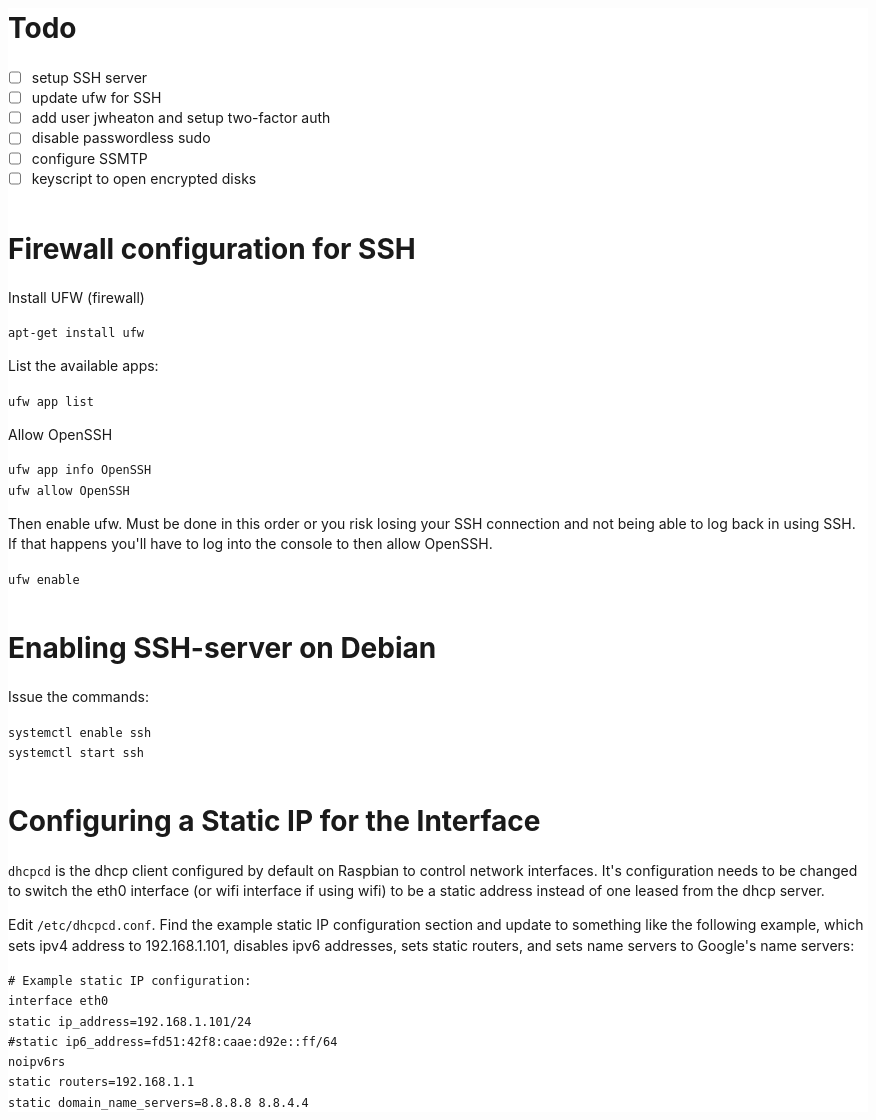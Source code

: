 

# Todo
- [ ] setup SSH server
- [ ] update ufw for SSH
- [ ] add user jwheaton and setup two-factor auth
- [ ] disable passwordless sudo
- [ ] configure SSMTP
- [ ] keyscript to open encrypted disks

# Firewall configuration for SSH
Install UFW (firewall)

    apt-get install ufw

List the available apps:

    ufw app list

Allow OpenSSH

    ufw app info OpenSSH
    ufw allow OpenSSH

Then enable ufw.  Must be done in this order or you risk losing your SSH
connection and not being able to log back in using SSH.  If that happens
you'll have to log into the console to then allow OpenSSH.

    ufw enable

# Enabling SSH-server on Debian
Issue the commands:

    systemctl enable ssh
    systemctl start ssh

# Configuring a Static IP for the Interface
`dhcpcd` is the dhcp client configured by default on Raspbian to control
network interfaces.  It's configuration needs to be changed to switch the
eth0 interface (or wifi interface if using wifi) to be a static address
instead of one leased from the dhcp server.

Edit `/etc/dhcpcd.conf`.  Find the example static IP configuration section
and update to something like the following example, which sets ipv4 address
to 192.168.1.101, disables ipv6 addresses, sets static routers, and sets
name servers to Google's name servers:

    # Example static IP configuration:
    interface eth0
    static ip_address=192.168.1.101/24
    #static ip6_address=fd51:42f8:caae:d92e::ff/64
    noipv6rs
    static routers=192.168.1.1
    static domain_name_servers=8.8.8.8 8.8.4.4


  [https://wiki.archlinux.org/index.php/systemd]: https://www.google.com/url?q=https://wiki.archlinux.org/index.php/systemd&sa=D&ust=1472810182470000&usg=AFQjCNEROwjhkC0q1tVlF4O1mT8yynJ3dQ
  [systemd-fstab-generator]: https://www.google.com/url?q=http://www.freedesktop.org/software/systemd/man/systemd-fstab-generator.html&sa=D&ust=1472810182552000&usg=AFQjCNG22289OhC2z8g677QmLtvlUyX7NA
  [1]: https://www.google.com/url?q=https://lists.debian.org/debian-user/2014/11/msg00033.html&sa=D&ust=1472810182553000&usg=AFQjCNFGRNL_MOZPnrrqKmNsX81H23mT9w
  [http://paxswill.com/blog/2013/11/04/encrypted-raspberry-pi/]: https://www.google.com/url?q=http://paxswill.com/blog/2013/11/04/encrypted-raspberry-pi/&sa=D&ust=1472810182572000&usg=AFQjCNFDk8bwajqAavbSW2AapaKQphaJVg
  [working with the kernel keyring]: https://mjg59.dreamwidth.org/37333.html